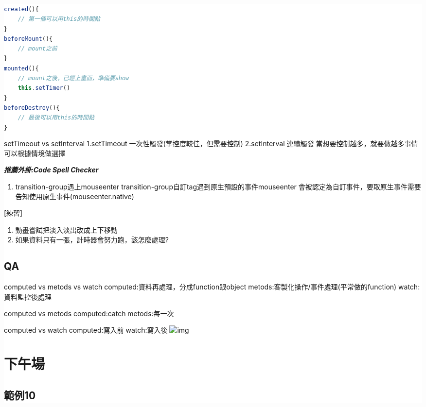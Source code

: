 ```javascript
created(){
    // 第一個可以用this的時間點
}
beforeMount(){
    // mount之前
}
mounted(){
    // mount之後，已經上畫面，準備要show
    this.setTimer()
}
beforeDestroy(){
    // 最後可以用this的時間點
}
```

setTimeout vs setInterval
1.setTimeout 一次性觸發(掌控度較佳，但需要控制)
2.setInterval 連續觸發
當想要控制越多，就要做越多事情
可以根據情境做選擇

***推薦外掛:Code Spell Checker***

1. transition-group遇上mouseenter
   transition-group自訂tag遇到原生預設的事件mouseenter
   會被認定為自訂事件，要取原生事件需要告知使用原生事件(mouseenter.native)

[練習]

1. 動畫嘗試把淡入淡出改成上下移動
2. 如果資料只有一張，計時器會努力跑，該怎麼處理?

## QA

computed vs metods vs watch
computed:資料再處理，分成function跟object
metods:客製化操作/事件處理(平常做的function)
watch:資料監控後處理

computed vs metods
computed:catch
metods:每一次

computed vs watch
computed:寫入前
watch:寫入後
![img](https://tva1.sinaimg.cn/large/006y8mN6gy1g8rvmyu5lxj310g0m7aip.jpg)

# 下午場

## 範例10
